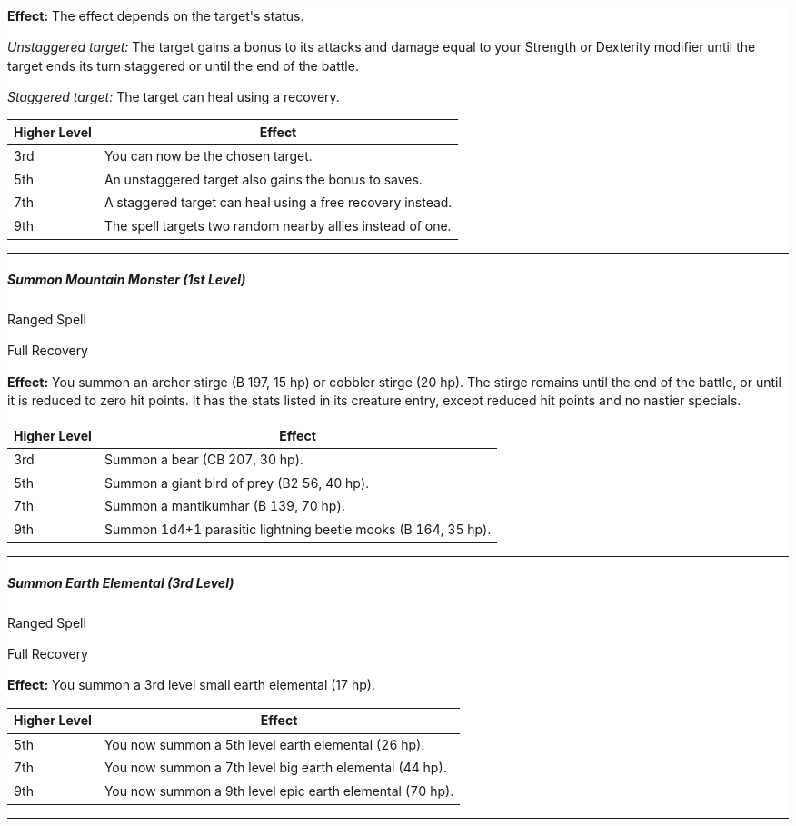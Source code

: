 **Effect:** The effect depends on the target's status.

_Unstaggered target:_ The target gains a bonus to its attacks and damage equal to your Strength or Dexterity modifier until the target ends its turn staggered or until the end of the battle.

_Staggered target:_ The target can heal using a recovery.

| Higher Level | Effect |
| --- | --- |
| 3rd | You can now be the chosen target. |
| 5th | An unstaggered target also gains the bonus to saves. |
| 7th | A staggered target can heal using a free recovery instead. |
| 9th | The spell targets two random nearby allies instead of one. |

---

##### Summon Mountain Monster (1st Level)

Ranged Spell

Full Recovery

**Effect:** You summon an archer stirge (B 197, 15 hp) or cobbler stirge (20 hp). The stirge remains until the end of the battle, or until it is reduced to zero hit points. It has the stats listed in its creature entry, except reduced hit points and no nastier specials.

| Higher Level | Effect |
| --- | --- |
| 3rd | Summon a bear (CB 207, 30 hp). |
| 5th | Summon a giant bird of prey (B2 56, 40 hp). |
| 7th | Summon a mantikumhar (B 139, 70 hp). |
| 9th | Summon 1d4+1 parasitic lightning beetle mooks (B 164, 35 hp). |

---

##### Summon Earth Elemental (3rd Level)

Ranged Spell

Full Recovery

**Effect:** You summon a 3rd level small earth elemental (17 hp).

| Higher Level | Effect |
| --- | --- |
| 5th | You now summon a 5th level earth elemental (26 hp). |
| 7th | You now summon a 7th level big earth elemental (44 hp). |
| 9th | You now summon a 9th level epic earth elemental (70 hp). |

---
